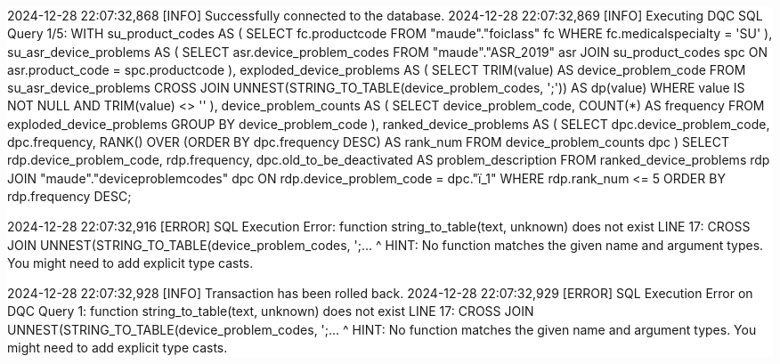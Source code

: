 2024-12-28 22:07:32,868 [INFO] Successfully connected to the database.
2024-12-28 22:07:32,869 [INFO] Executing DQC SQL Query 1/5:
WITH su_product_codes AS (
  SELECT
    fc.productcode
  FROM "maude"."foiclass" fc
  WHERE fc.medicalspecialty = 'SU'
),
su_asr_device_problems AS (
  SELECT
    asr.device_problem_codes
  FROM "maude"."ASR_2019" asr
  JOIN su_product_codes spc ON asr.product_code = spc.productcode
),
exploded_device_problems AS (
  SELECT
    TRIM(value) AS device_problem_code
  FROM su_asr_device_problems
  CROSS JOIN UNNEST(STRING_TO_TABLE(device_problem_codes, ';')) AS dp(value)
  WHERE value IS NOT NULL AND TRIM(value) <> ''
),
device_problem_counts AS (
  SELECT
    device_problem_code,
    COUNT(*) AS frequency
  FROM exploded_device_problems
  GROUP BY device_problem_code
),
ranked_device_problems AS (
  SELECT
    dpc.device_problem_code,
    dpc.frequency,
    RANK() OVER (ORDER BY dpc.frequency DESC) AS rank_num
  FROM device_problem_counts dpc
)
SELECT
  rdp.device_problem_code,
  rdp.frequency,
  dpc.old_to_be_deactivated AS problem_description
FROM ranked_device_problems rdp
JOIN "maude"."deviceproblemcodes" dpc ON rdp.device_problem_code = dpc."ï_1"
WHERE rdp.rank_num <= 5
ORDER BY rdp.frequency DESC;

2024-12-28 22:07:32,916 [ERROR] SQL Execution Error: function string_to_table(text, unknown) does not exist
LINE 17:   CROSS JOIN UNNEST(STRING_TO_TABLE(device_problem_codes, ';...
                             ^
HINT:  No function matches the given name and argument types. You might need to add explicit type casts.

2024-12-28 22:07:32,928 [INFO] Transaction has been rolled back.
2024-12-28 22:07:32,929 [ERROR] SQL Execution Error on DQC Query 1: function string_to_table(text, unknown) does not exist
LINE 17:   CROSS JOIN UNNEST(STRING_TO_TABLE(device_problem_codes, ';...
                             ^
HINT:  No function matches the given name and argument types. You might need to add explicit type casts.
